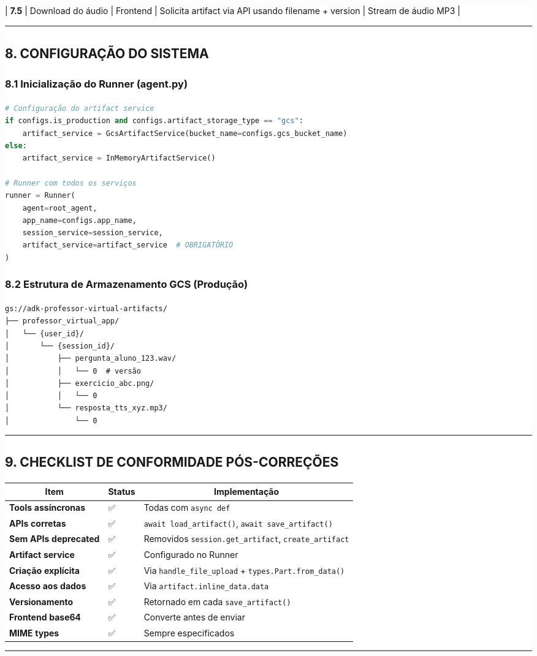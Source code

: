 | **7.5** | Download do áudio     | Frontend                                 | Solicita artifact via API usando filename + version                                                                                                                                         | Stream de áudio MP3                       |

---

## 8. CONFIGURAÇÃO DO SISTEMA

### 8.1 Inicialização do Runner (agent.py)

```python
# Configuração do artifact service
if configs.is_production and configs.artifact_storage_type == "gcs":
    artifact_service = GcsArtifactService(bucket_name=configs.gcs_bucket_name)
else:
    artifact_service = InMemoryArtifactService()

# Runner com todos os serviços
runner = Runner(
    agent=root_agent,
    app_name=configs.app_name,
    session_service=session_service,
    artifact_service=artifact_service  # OBRIGATÓRIO
)
```

### 8.2 Estrutura de Armazenamento GCS (Produção)

```
gs://adk-professor-virtual-artifacts/
├── professor_virtual_app/
│   └── {user_id}/
│       └── {session_id}/
│           ├── pergunta_aluno_123.wav/
│           │   └── 0  # versão
│           ├── exercicio_abc.png/
│           │   └── 0
│           └── resposta_tts_xyz.mp3/
│               └── 0
```

---

## 9. CHECKLIST DE CONFORMIDADE PÓS-CORREÇÕES

| Item                    | Status | Implementação                                       |
| ----------------------- | ------ | --------------------------------------------------- |
| **Tools assíncronas**   | ✅      | Todas com `async def`                               |
| **APIs corretas**       | ✅      | `await load_artifact()`, `await save_artifact()`    |
| **Sem APIs deprecated** | ✅      | Removidos `session.get_artifact`, `create_artifact` |
| **Artifact service**    | ✅      | Configurado no Runner                               |
| **Criação explícita**   | ✅      | Via `handle_file_upload` + `types.Part.from_data()` |
| **Acesso aos dados**    | ✅      | Via `artifact.inline_data.data`                     |
| **Versionamento**       | ✅      | Retornado em cada `save_artifact()`                 |
| **Frontend base64**     | ✅      | Converte antes de enviar                            |
| **MIME types**          | ✅      | Sempre especificados                                |

---
